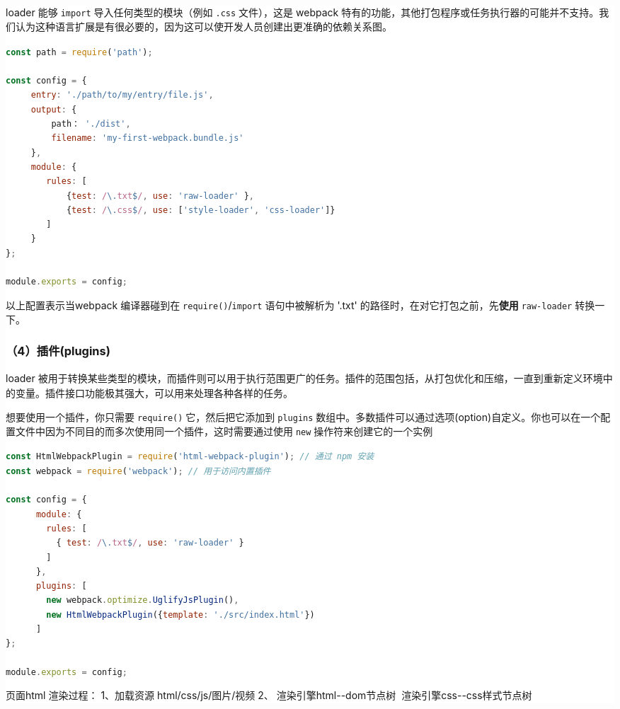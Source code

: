 loader 能够 `import` 导入任何类型的模块（例如 `.css` 文件），这是 webpack 特有的功能，其他打包程序或任务执行器的可能并不支持。我们认为这种语言扩展是有很必要的，因为这可以使开发人员创建出更准确的依赖关系图。 

~~~JavaScript
const path = require('path');

const config = {
     entry: './path/to/my/entry/file.js',
     output: {
         path： './dist',
         filename: 'my-first-webpack.bundle.js'
     },
     module: {
        rules: [
          	{test: /\.txt$/, use: 'raw-loader' },
            {test: /\.css$/, use: ['style-loader', 'css-loader']}
        ]
     }
};

module.exports = config;
~~~

以上配置表示当webpack 编译器碰到在 `require()`/`import` 语句中被解析为 '.txt' 的路径时，在对它打包之前，先**使用** `raw-loader` 转换一下。



### （4）插件(plugins)

loader 被用于转换某些类型的模块，而插件则可以用于执行范围更广的任务。插件的范围包括，从打包优化和压缩，一直到重新定义环境中的变量。插件接口功能极其强大，可以用来处理各种各样的任务。 

想要使用一个插件，你只需要 `require()` 它，然后把它添加到 `plugins` 数组中。多数插件可以通过选项(option)自定义。你也可以在一个配置文件中因为不同目的而多次使用同一个插件，这时需要通过使用 `new` 操作符来创建它的一个实例 

~~~JavaScript
const HtmlWebpackPlugin = require('html-webpack-plugin'); // 通过 npm 安装
const webpack = require('webpack'); // 用于访问内置插件

const config = {
      module: {
        rules: [
          { test: /\.txt$/, use: 'raw-loader' }
        ]
      },
      plugins: [
        new webpack.optimize.UglifyJsPlugin(),
        new HtmlWebpackPlugin({template: './src/index.html'})
      ]
};

module.exports = config;
~~~



页面html 渲染过程：
1、加载资源 html/css/js/图片/视频
2、	渲染引擎html--dom节点树
​	渲染引擎css--css样式节点树
